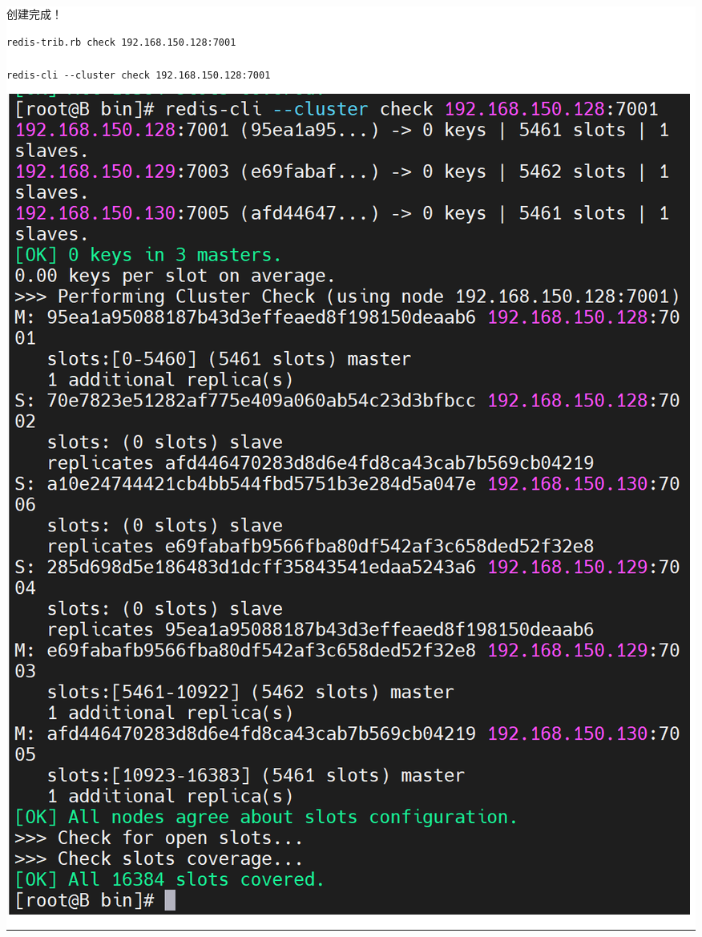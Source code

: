 创建完成！



```
redis-trib.rb check 192.168.150.128:7001

redis-cli --cluster check 192.168.150.128:7001
```

![image-20210409113736987](../picture/基于Redis的高并发预约抢购系统/image-20210409113736987.png)

---